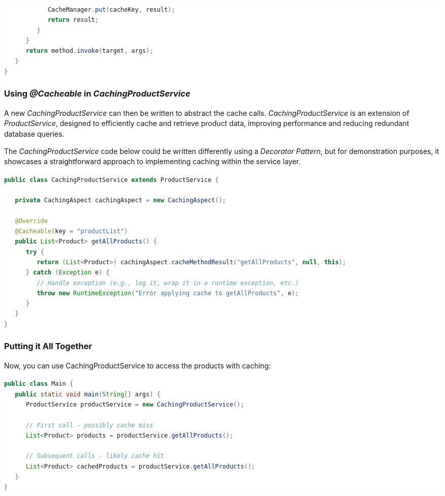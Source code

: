 ```java
            CacheManager.put(cacheKey, result);
            return result;
         }
      }
      return method.invoke(target, args);
   }
}
```

### Using _@Cacheable_ in _CachingProductService_

A new _CachingProductService_ can then be written to abstract the cache calls. _CachingProductService_ is an extension of _ProductService_, designed to efficiently cache and retrieve product data, improving performance and reducing redundant database queries.

The _CachingProductService_ code below could be written differently using a _Decorator Pattern_, but for demonstration purposes, it showcases a straightforward approach to implementing caching within the service layer.

```java
public class CachingProductService extends ProductService {

   private CachingAspect cachingAspect = new CachingAspect();

   @Override
   @Cacheable(key = "productList")
   public List<Product> getAllProducts() {
      try {
         return (List<Product>) cachingAspect.cacheMethodResult("getAllProducts", null, this);
      } catch (Exception e) {
         // Handle exception (e.g., log it, wrap it in a runtime exception, etc.)
         throw new RuntimeException("Error applying cache to getAllProducts", e);
      }
   }
}
```

### Putting it All Together

Now, you can use CachingProductService to access the products with caching:

```java
public class Main {
   public static void main(String[] args) {
      ProductService productService = new CachingProductService();

      // First call - possibly cache miss
      List<Product> products = productService.getAllProducts();

      // Subsequent calls - likely cache hit
      List<Product> cachedProducts = productService.getAllProducts();
   }
}
```
